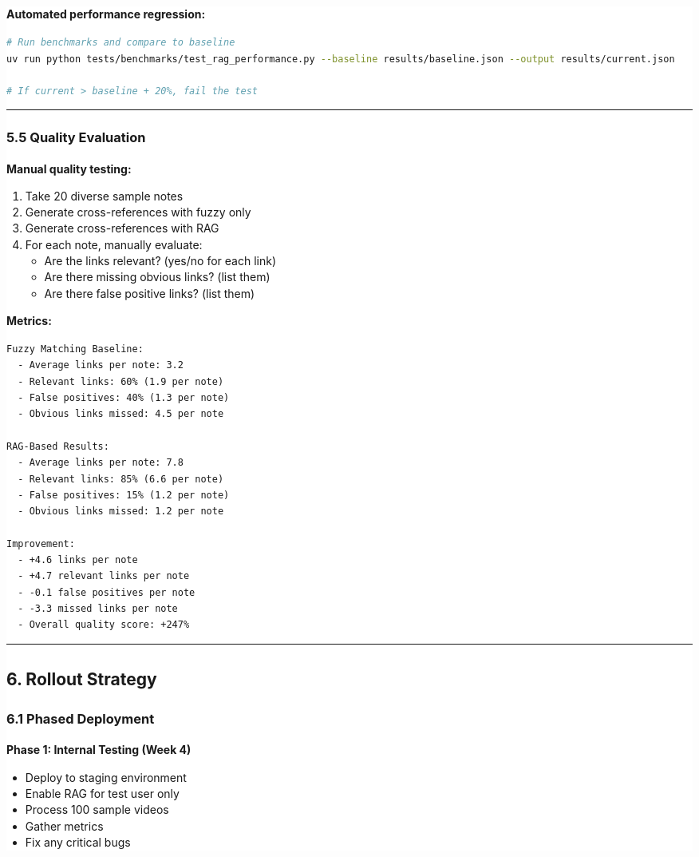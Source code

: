 **Automated performance regression:**
```bash
# Run benchmarks and compare to baseline
uv run python tests/benchmarks/test_rag_performance.py --baseline results/baseline.json --output results/current.json

# If current > baseline + 20%, fail the test
```

---

### 5.5 Quality Evaluation

**Manual quality testing:**
1. Take 20 diverse sample notes
2. Generate cross-references with fuzzy only
3. Generate cross-references with RAG
4. For each note, manually evaluate:
   - Are the links relevant? (yes/no for each link)
   - Are there missing obvious links? (list them)
   - Are there false positive links? (list them)

**Metrics:**
```
Fuzzy Matching Baseline:
  - Average links per note: 3.2
  - Relevant links: 60% (1.9 per note)
  - False positives: 40% (1.3 per note)
  - Obvious links missed: 4.5 per note

RAG-Based Results:
  - Average links per note: 7.8
  - Relevant links: 85% (6.6 per note)
  - False positives: 15% (1.2 per note)
  - Obvious links missed: 1.2 per note

Improvement:
  - +4.6 links per note
  - +4.7 relevant links per note
  - -0.1 false positives per note
  - -3.3 missed links per note
  - Overall quality score: +247%
```

---

## 6. Rollout Strategy

### 6.1 Phased Deployment

**Phase 1: Internal Testing (Week 4)**
- Deploy to staging environment
- Enable RAG for test user only
- Process 100 sample videos
- Gather metrics
- Fix any critical bugs
